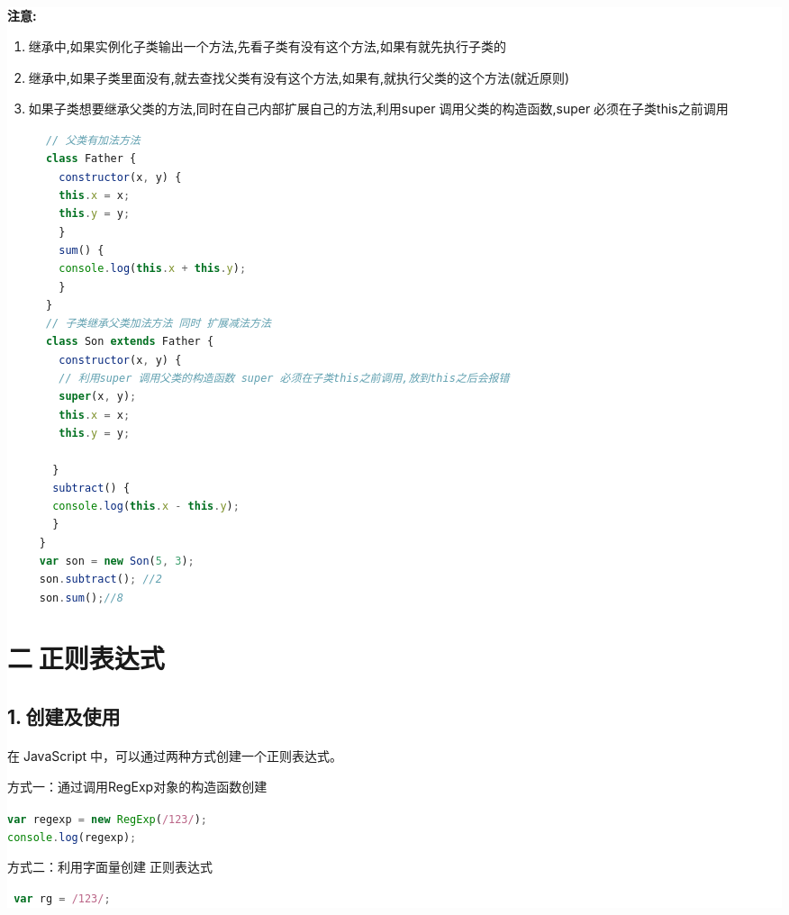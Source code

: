   **注意:** 

  1. 继承中,如果实例化子类输出一个方法,先看子类有没有这个方法,如果有就先执行子类的

  2. 继承中,如果子类里面没有,就去查找父类有没有这个方法,如果有,就执行父类的这个方法(就近原则)

  3. 如果子类想要继承父类的方法,同时在自己内部扩展自己的方法,利用super 调用父类的构造函数,super 必须在子类this之前调用

```js
      // 父类有加法方法
      class Father {
        constructor(x, y) {
        this.x = x;
        this.y = y;
        }
        sum() {
        console.log(this.x + this.y);
        }
      }
      // 子类继承父类加法方法 同时 扩展减法方法
      class Son extends Father {
        constructor(x, y) {
        // 利用super 调用父类的构造函数 super 必须在子类this之前调用,放到this之后会报错
        super(x, y);
        this.x = x;
        this.y = y;

       }
       subtract() {
       console.log(this.x - this.y);
       }
     }
     var son = new Son(5, 3);
     son.subtract(); //2
     son.sum();//8
```



# 二 正则表达式
## 1. 创建及使用
在 JavaScript 中，可以通过两种方式创建一个正则表达式。

方式一：通过调用RegExp对象的构造函数创建 

```js
var regexp = new RegExp(/123/);
console.log(regexp);
```

方式二：利用字面量创建 正则表达式

```js
 var rg = /123/;
```
